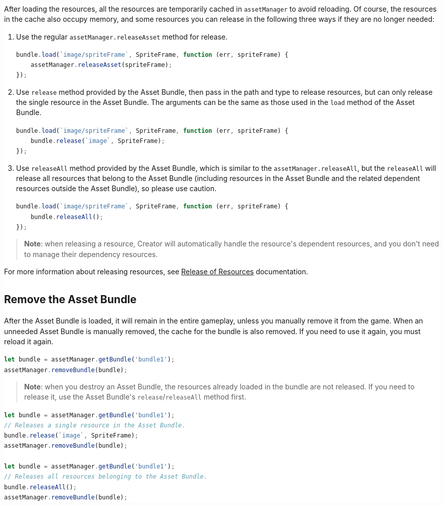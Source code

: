 After loading the resources, all the resources are temporarily cached in `assetManager` to avoid reloading. Of course, the resources in the cache also occupy memory, and some resources you can release in the following three ways if they are no longer needed:

1. Use the regular `assetManager.releaseAsset` method for release.

    ```typescript
    bundle.load(`image/spriteFrame`, SpriteFrame, function (err, spriteFrame) {
        assetManager.releaseAsset(spriteFrame);
    });
    ```

2. Use `release` method provided by the Asset Bundle, then pass in the path and type to release resources, but can only release the single resource in the Asset Bundle. The arguments can be the same as those used in the `load` method of the Asset Bundle.

    ```typescript
    bundle.load(`image/spriteFrame`, SpriteFrame, function (err, spriteFrame) {
        bundle.release(`image`, SpriteFrame);
    });
    ```

3. Use `releaseAll` method provided by the Asset Bundle, which is similar to the `assetManager.releaseAll`, but the `releaseAll` will release all resources that belong to the Asset Bundle (including resources in the Asset Bundle and the related dependent resources outside the Asset Bundle), so please use caution.

    ```typescript
    bundle.load(`image/spriteFrame`, SpriteFrame, function (err, spriteFrame) {
        bundle.releaseAll();
    });
    ```

> **Note**: when releasing a resource, Creator will automatically handle the resource's dependent resources, and you don't need to manage their dependency resources.

For more information about releasing resources, see [Release of Resources](release-manager.md) documentation.

## Remove the Asset Bundle

After the Asset Bundle is loaded, it will remain in the entire gameplay, unless you manually remove it from the game. When an unneeded Asset Bundle is manually removed, the cache for the bundle is also removed. If you need to use it again, you must reload it again.

```typescript
let bundle = assetManager.getBundle('bundle1');
assetManager.removeBundle(bundle);
```

> **Note**: when you destroy an Asset Bundle, the resources already loaded in the bundle are not released. If you need to release it, use the Asset Bundle's `release`/`releaseAll` method first.

```typescript
let bundle = assetManager.getBundle('bundle1');
// Releases a single resource in the Asset Bundle.
bundle.release(`image`, SpriteFrame);
assetManager.removeBundle(bundle);

let bundle = assetManager.getBundle('bundle1');
// Releases all resources belonging to the Asset Bundle.
bundle.releaseAll();
assetManager.removeBundle(bundle);
```
